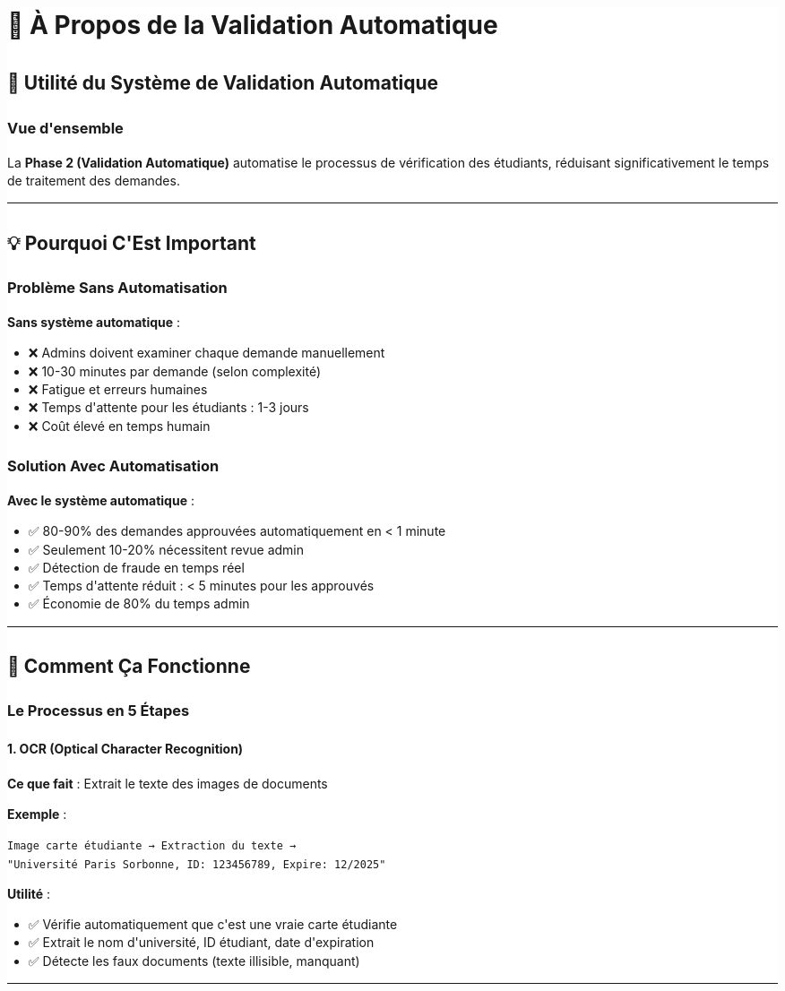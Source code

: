 # 🎯 À Propos de la Validation Automatique

## 🚀 Utilité du Système de Validation Automatique

### Vue d'ensemble

La **Phase 2 (Validation Automatique)** automatise le processus de vérification des étudiants, réduisant significativement le temps de traitement des demandes.

---

## 💡 Pourquoi C'Est Important

### Problème Sans Automatisation

**Sans système automatique** :
- ❌ Admins doivent examiner chaque demande manuellement
- ❌ 10-30 minutes par demande (selon complexité)
- ❌ Fatigue et erreurs humaines
- ❌ Temps d'attente pour les étudiants : 1-3 jours
- ❌ Coût élevé en temps humain

### Solution Avec Automatisation

**Avec le système automatique** :
- ✅ 80-90% des demandes approuvées automatiquement en < 1 minute
- ✅ Seulement 10-20% nécessitent revue admin
- ✅ Détection de fraude en temps réel
- ✅ Temps d'attente réduit : < 5 minutes pour les approuvés
- ✅ Économie de 80% du temps admin

---

## 🎯 Comment Ça Fonctionne

### Le Processus en 5 Étapes

#### 1. **OCR (Optical Character Recognition)**

**Ce que fait** : Extrait le texte des images de documents

**Exemple** :
```
Image carte étudiante → Extraction du texte → 
"Université Paris Sorbonne, ID: 123456789, Expire: 12/2025"
```

**Utilité** :
- ✅ Vérifie automatiquement que c'est une vraie carte étudiante
- ✅ Extrait le nom d'université, ID étudiant, date d'expiration
- ✅ Détecte les faux documents (texte illisible, manquant)

---